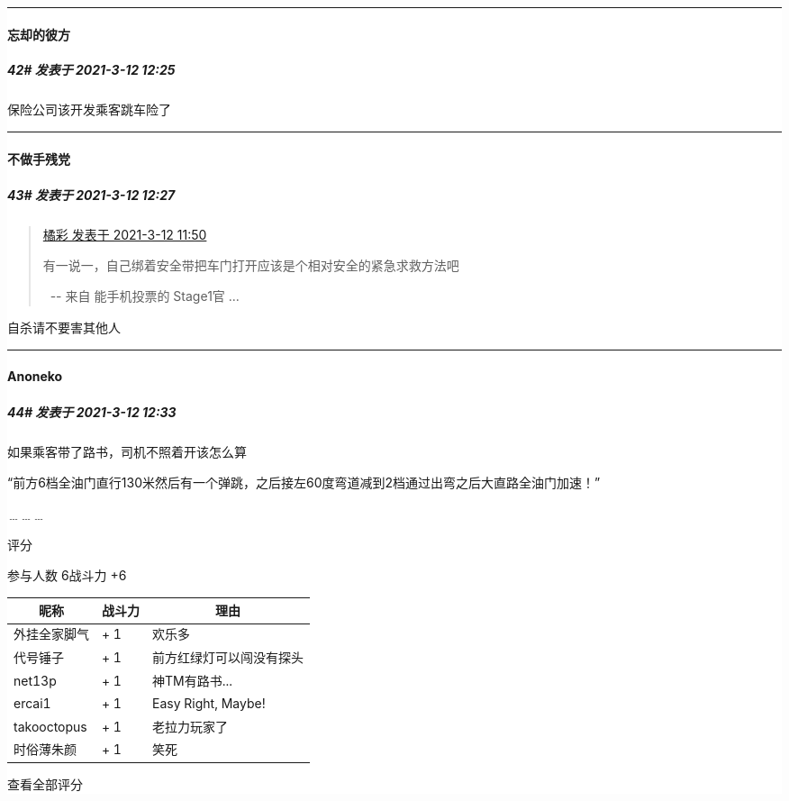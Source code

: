 
-----

####  忘却的彼方  
##### 42#       发表于 2021-3-12 12:25


保险公司该开发乘客跳车险了


-----

####  不做手残党  
##### 43#       发表于 2021-3-12 12:27


<blockquote><a href="httphttps://bbs.saraba1st.com/2b/forum.php?mod=redirect&amp;goto=findpost&amp;pid=50598807&amp;ptid=1992748" target="_blank">橘彩 发表于 2021-3-12 11:50</a>

有一说一，自己绑着安全带把车门打开应该是个相对安全的紧急求救方法吧


  -- 来自 能手机投票的 Stage1官 ...</blockquote>
自杀请不要害其他人


-----

####  Anoneko  
##### 44#       发表于 2021-3-12 12:33


如果乘客带了路书，司机不照着开该怎么算

“前方6档全油门直行130米然后有一个弹跳，之后接左60度弯道减到2档通过出弯之后大直路全油门加速！”


﹍﹍﹍

评分


 参与人数 6战斗力 +6

|昵称|战斗力|理由|
|----|---|---|
| 外挂全家脚气| + 1|欢乐多|
| 代号锤子| + 1|前方红绿灯可以闯没有探头|
| net13p| + 1|神TM有路书...|
| ercai1| + 1|Easy Right, Maybe!|
| takooctopus| + 1|老拉力玩家了|
| 时俗薄朱颜| + 1|笑死|


查看全部评分

